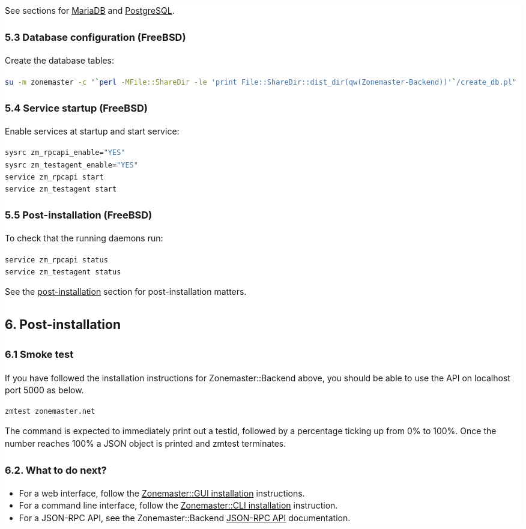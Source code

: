 See sections for [MariaDB][MariaDB instructions FreeBSD] and
[PostgreSQL][PostgreSQL instructions FreeBSD].


### 5.3 Database configuration (FreeBSD)

Create the database tables:

```sh
su -m zonemaster -c "`perl -MFile::ShareDir -le 'print File::ShareDir::dist_dir(qw(Zonemaster-Backend))'`/create_db.pl"
```


### 5.4 Service startup (FreeBSD)

Enable services at startup and start service:

```sh
sysrc zm_rpcapi_enable="YES"
sysrc zm_testagent_enable="YES"
service zm_rpcapi start
service zm_testagent start
```

### 5.5 Post-installation (FreeBSD)

To check that the running daemons run:

```sh
service zm_rpcapi status
service zm_testagent status
```

See the [post-installation] section for post-installation matters.


## 6. Post-installation

### 6.1 Smoke test

If you have followed the installation instructions for Zonemaster::Backend above,
you should be able to use the API on localhost port 5000 as below.

```sh
zmtest zonemaster.net
```

The command is expected to immediately print out a testid,
followed by a percentage ticking up from 0% to 100%.
Once the number reaches 100% a JSON object is printed and zmtest terminates.


### 6.2. What to do next?

* For a web interface, follow the [Zonemaster::GUI installation] instructions.
* For a command line interface, follow the [Zonemaster::CLI installation] instruction.
* For a JSON-RPC API, see the Zonemaster::Backend [JSON-RPC API] documentation.


[Backend configuration]:              Configuration.md
[Declaration of prerequisites]:       https://github.com/zonemaster/zonemaster#prerequisites
[JSON-RPC API]:                       API.md
[Main Zonemaster repository]:         https://github.com/zonemaster/zonemaster/blob/master/README.md
[MariaDB instructions Rocky Linux]:        #71-mariadb-rocky-linux
[MariaDB instructions Debian]:        #72-mariadb-debianubuntu
[MariaDB instructions FreeBSD]:       #73-mysql-freebsd
[metrics]:                            Telemetry.md#metrics
[Post-installation]:                  #6-post-installation
[PostgreSQL instructions Rocky Linux]:     #81-postgresql-rocky-linux
[PostgreSQL instructions Debian]:     #82-postgresql-debianubuntu
[PostgreSQL instructions FreeBSD]:    #83-postgresql-freebsd
[Removing database]:                  #9-cleaning-up-the-database
[Upgrade document]:                   Upgrade.md
[Zonemaster::CLI installation]:       https://github.com/zonemaster/zonemaster-cli/blob/master/docs/Installation.md
[Zonemaster::Engine installation]:    https://github.com/zonemaster/zonemaster-engine/blob/master/docs/Installation.md
[Zonemaster::Engine]:                 https://github.com/zonemaster/zonemaster-engine/blob/master/README.md
[Zonemaster::GUI installation]:       https://github.com/zonemaster/zonemaster-gui/blob/master/docs/Installation.md
[Zonemaster::LDNS]:                   https://github.com/zonemaster/zonemaster-ldns/blob/master/README.md
